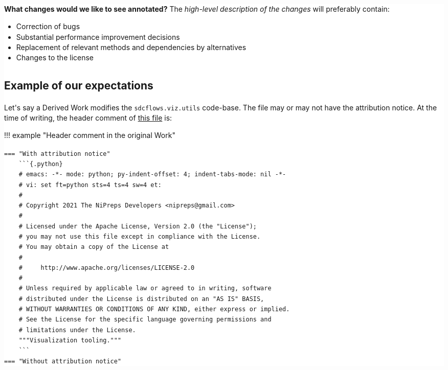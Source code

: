 **What changes would we like to see annotated?**
The *high-level description of the changes* will preferably contain:

* Correction of bugs
* Substantial performance improvement decisions
* Replacement of relevant methods and dependencies by alternatives
* Changes to the license

## Example of our expectations

Let's say a Derived Work modifies the `sdcflows.viz.utils` code-base.
The file may or may not have the attribution notice.
At the time of writing, the header comment of [this file](https://github.com/nipreps/sdcflows/blob/50393a8584dd0abf5f8e16e6ba66c43e1126f844/sdcflows/viz/utils.py) is:

!!! example "Header comment in the original Work"

    === "With attribution notice"
        ```{.python}
        # emacs: -*- mode: python; py-indent-offset: 4; indent-tabs-mode: nil -*-
        # vi: set ft=python sts=4 ts=4 sw=4 et:
        #
        # Copyright 2021 The NiPreps Developers <nipreps@gmail.com>
        #
        # Licensed under the Apache License, Version 2.0 (the "License");
        # you may not use this file except in compliance with the License.
        # You may obtain a copy of the License at
        #
        #     http://www.apache.org/licenses/LICENSE-2.0
        #
        # Unless required by applicable law or agreed to in writing, software
        # distributed under the License is distributed on an "AS IS" BASIS,
        # WITHOUT WARRANTIES OR CONDITIONS OF ANY KIND, either express or implied.
        # See the License for the specific language governing permissions and
        # limitations under the License.
        """Visualization tooling."""
        ```
    === "Without attribution notice"